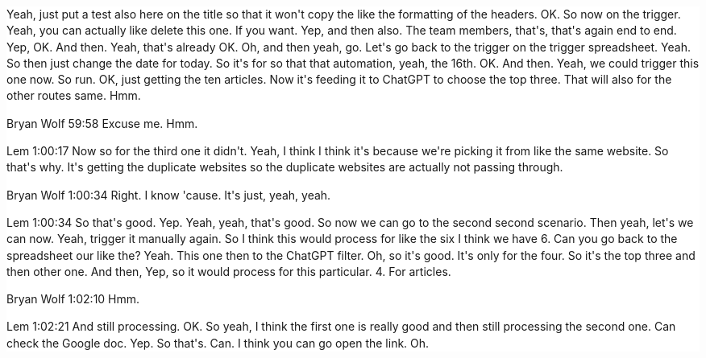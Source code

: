 Yeah, just put a test also here on the title so that it won't copy the like the formatting of the headers. OK.
So now on the trigger.
Yeah, you can actually like delete this one.
If you want.
Yep, and then also.
The team members, that's, that's again end to end.
Yep, OK.
And then.
Yeah, that's already OK.
Oh, and then yeah, go.
Let's go back to the trigger on the trigger spreadsheet.
Yeah. So then just change the date for today. So it's for so that that automation, yeah, the 16th. OK. And then.
Yeah, we could trigger this one now.
So run.
OK, just getting the ten articles.
Now it's feeding it to ChatGPT to choose the top three.
That will also for the other routes same.
Hmm.

Bryan Wolf   59:58
Excuse me.
Hmm.

Lem   1:00:17
Now so for the third one it didn't.
Yeah, I think I think it's because we're picking it from like the same website. So that's why.
It's getting the duplicate websites so the duplicate websites are actually not passing through.

Bryan Wolf   1:00:34
Right. I know 'cause. It's just, yeah, yeah.

Lem   1:00:34
So that's good.
Yep. Yeah, yeah, that's good.
So now we can go to the second second scenario.
Then yeah, let's we can now.
Yeah, trigger it manually again.
So I think this would process for like the six I think we have 6.
Can you go back to the spreadsheet our like the? Yeah. This one then to the ChatGPT filter.
Oh, so it's good.
It's only for the four.
So it's the top three and then other one.
And then, Yep, so it would process for this particular.
4.
For articles.

Bryan Wolf   1:02:10
Hmm.

Lem   1:02:21
And still processing.
OK.
So yeah, I think the first one is really good and then still processing the second one.
Can check the Google doc.
Yep. So that's.
Can.
I think you can go open the link.
Oh.
